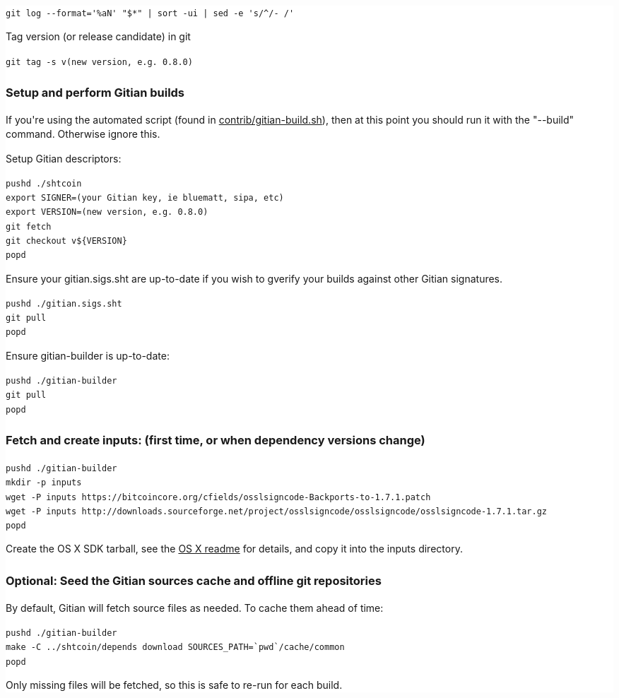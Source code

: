     git log --format='%aN' "$*" | sort -ui | sed -e 's/^/- /'

Tag version (or release candidate) in git

    git tag -s v(new version, e.g. 0.8.0)

### Setup and perform Gitian builds

If you're using the automated script (found in [contrib/gitian-build.sh](/contrib/gitian-build.sh)), then at this point you should run it with the "--build" command. Otherwise ignore this.

Setup Gitian descriptors:

    pushd ./shtcoin
    export SIGNER=(your Gitian key, ie bluematt, sipa, etc)
    export VERSION=(new version, e.g. 0.8.0)
    git fetch
    git checkout v${VERSION}
    popd

Ensure your gitian.sigs.sht are up-to-date if you wish to gverify your builds against other Gitian signatures.

    pushd ./gitian.sigs.sht
    git pull
    popd

Ensure gitian-builder is up-to-date:

    pushd ./gitian-builder
    git pull
    popd

### Fetch and create inputs: (first time, or when dependency versions change)

    pushd ./gitian-builder
    mkdir -p inputs
    wget -P inputs https://bitcoincore.org/cfields/osslsigncode-Backports-to-1.7.1.patch
    wget -P inputs http://downloads.sourceforge.net/project/osslsigncode/osslsigncode/osslsigncode-1.7.1.tar.gz
    popd

Create the OS X SDK tarball, see the [OS X readme](README_osx.md) for details, and copy it into the inputs directory.

### Optional: Seed the Gitian sources cache and offline git repositories

By default, Gitian will fetch source files as needed. To cache them ahead of time:

    pushd ./gitian-builder
    make -C ../shtcoin/depends download SOURCES_PATH=`pwd`/cache/common
    popd

Only missing files will be fetched, so this is safe to re-run for each build.
